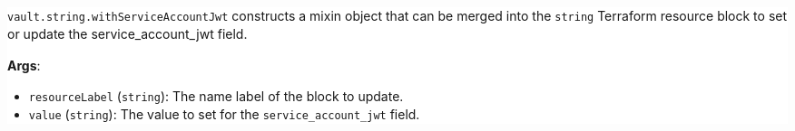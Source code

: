 `vault.string.withServiceAccountJwt` constructs a mixin object that can be merged into the `string`
Terraform resource block to set or update the service_account_jwt field.



**Args**:
  - `resourceLabel` (`string`): The name label of the block to update.
  - `value` (`string`): The value to set for the `service_account_jwt` field.

